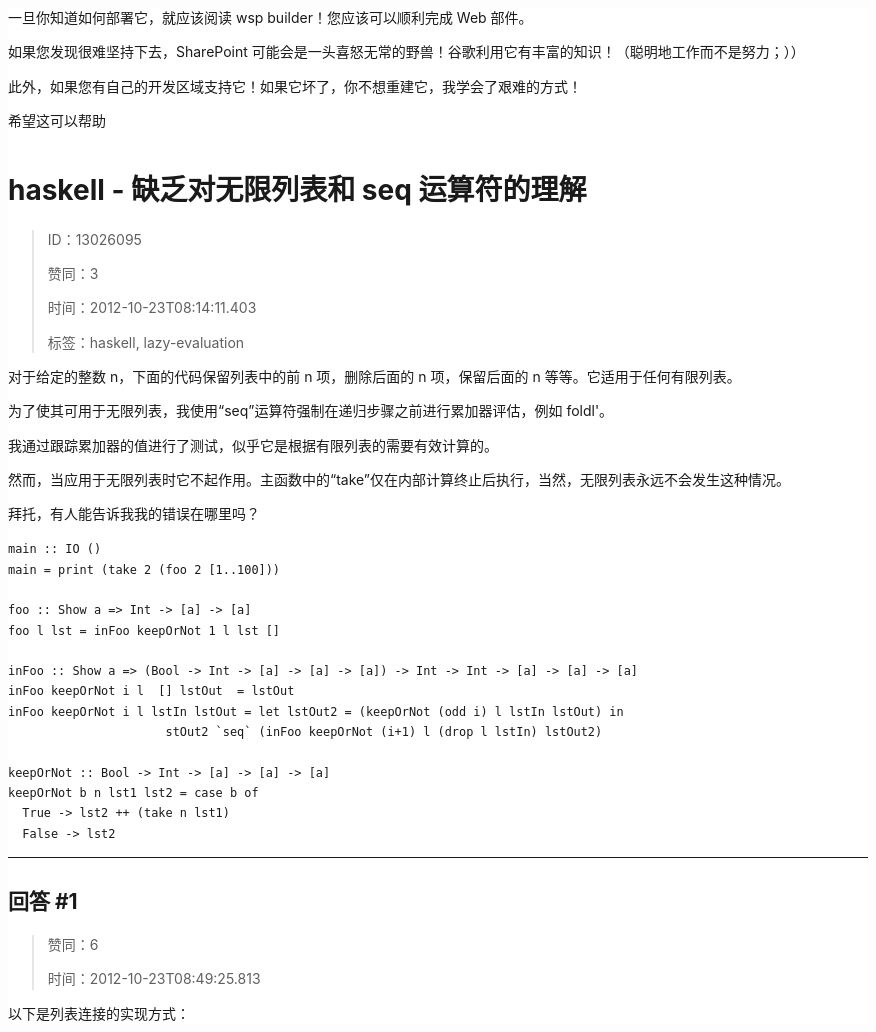 一旦你知道如何部署它，就应该阅读 wsp builder！您应该可以顺利完成 Web 部件。

如果您发现很难坚持下去，SharePoint 可能会是一头喜怒无常的野兽！谷歌利用它有丰富的知识！（聪明地工作而不是努力；））

此外，如果您有自己的开发区域支持它！如果它坏了，你不想重建它，我学会了艰难的方式！

希望这可以帮助

# haskell - 缺乏对无限列表和 seq 运算符的理解

> ID：13026095
> 
> 赞同：3
> 
> 时间：2012-10-23T08:14:11.403
> 
> 标签：haskell, lazy-evaluation

对于给定的整数 n，下面的代码保留列表中的前 n 项，删除后面的 n 项，保留后面的 n 等等。它适用于任何有限列表。

为了使其可用于无限列表，我使用“seq”运算符强制在递归步骤之前进行累加器评估，例如 foldl'。

我通过跟踪累加器的值进行了测试，似乎它是根据有限列表的需要有效计算的。

然而，当应用于无限列表时它不起作用。主函数中的“take”仅在内部计算终止后执行，当然，无限列表永远不会发生这种情况。

拜托，有人能告诉我我的错误在哪里吗？

```
main :: IO ()
main = print (take 2 (foo 2 [1..100]))

foo :: Show a => Int -> [a] -> [a]
foo l lst = inFoo keepOrNot 1 l lst []

inFoo :: Show a => (Bool -> Int -> [a] -> [a] -> [a]) -> Int -> Int -> [a] -> [a] -> [a]
inFoo keepOrNot i l  [] lstOut  = lstOut
inFoo keepOrNot i l lstIn lstOut = let lstOut2 = (keepOrNot (odd i) l lstIn lstOut) in
                      stOut2 `seq` (inFoo keepOrNot (i+1) l (drop l lstIn) lstOut2)

keepOrNot :: Bool -> Int -> [a] -> [a] -> [a]
keepOrNot b n lst1 lst2 = case b of
  True -> lst2 ++ (take n lst1)
  False -> lst2 
```

* * *

## 回答 #1

> 赞同：6
> 
> 时间：2012-10-23T08:49:25.813

以下是列表连接的实现方式：
